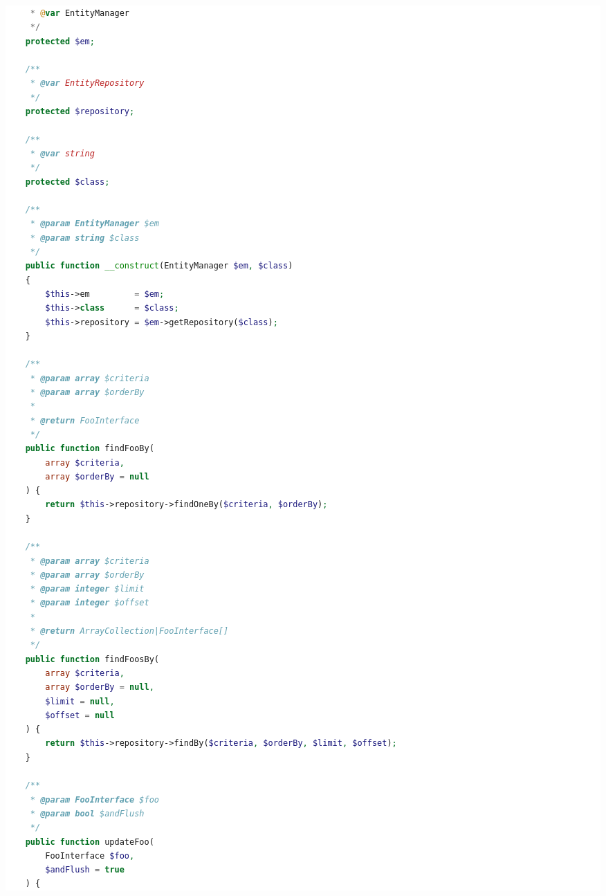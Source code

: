 ``` php
     * @var EntityManager
     */
    protected $em;

    /**
     * @var EntityRepository
     */
    protected $repository;

    /**
     * @var string
     */
    protected $class;

    /**
     * @param EntityManager $em
     * @param string $class
     */
    public function __construct(EntityManager $em, $class)
    {
        $this->em         = $em;
        $this->class      = $class;
        $this->repository = $em->getRepository($class);
    }

    /**
     * @param array $criteria
     * @param array $orderBy
     *
     * @return FooInterface
     */
    public function findFooBy(
        array $criteria,
        array $orderBy = null
    ) {
        return $this->repository->findOneBy($criteria, $orderBy);
    }

    /**
     * @param array $criteria
     * @param array $orderBy
     * @param integer $limit
     * @param integer $offset
     *
     * @return ArrayCollection|FooInterface[]
     */
    public function findFoosBy(
        array $criteria,
        array $orderBy = null,
        $limit = null,
        $offset = null
    ) {
        return $this->repository->findBy($criteria, $orderBy, $limit, $offset);
    }

    /**
     * @param FooInterface $foo
     * @param bool $andFlush
     */
    public function updateFoo(
        FooInterface $foo,
        $andFlush = true
    ) {
```